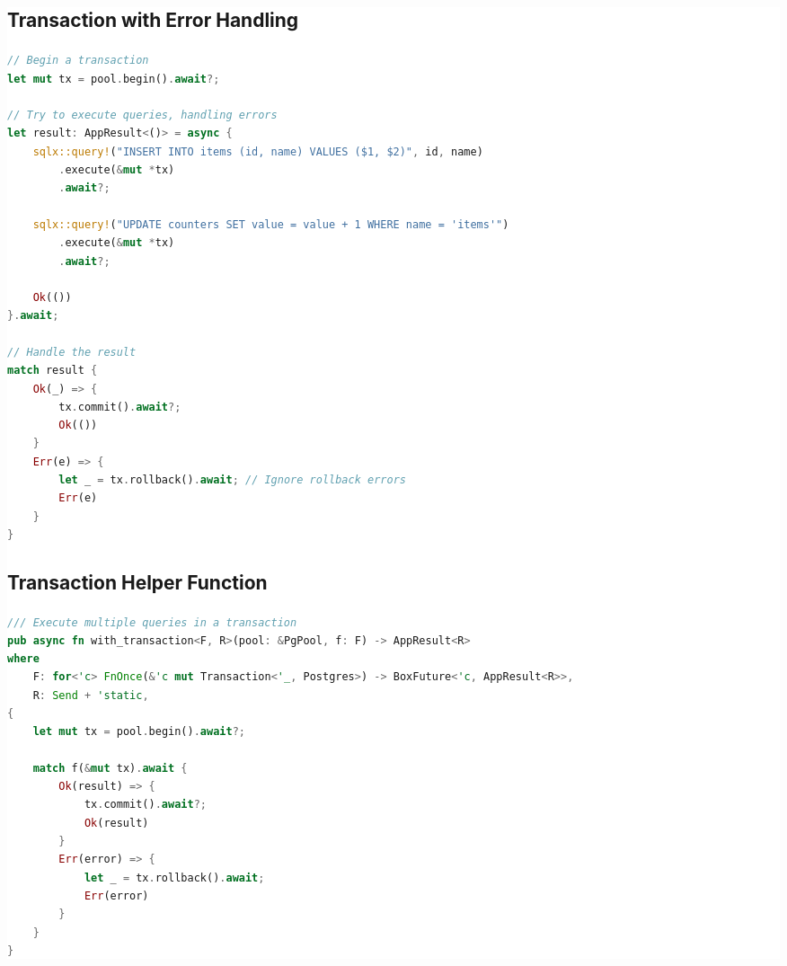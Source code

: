 ```rust
```

## Transaction with Error Handling
```rust
// Begin a transaction
let mut tx = pool.begin().await?;

// Try to execute queries, handling errors
let result: AppResult<()> = async {
    sqlx::query!("INSERT INTO items (id, name) VALUES ($1, $2)", id, name)
        .execute(&mut *tx)
        .await?;

    sqlx::query!("UPDATE counters SET value = value + 1 WHERE name = 'items'")
        .execute(&mut *tx)
        .await?;

    Ok(())
}.await;

// Handle the result
match result {
    Ok(_) => {
        tx.commit().await?;
        Ok(())
    }
    Err(e) => {
        let _ = tx.rollback().await; // Ignore rollback errors
        Err(e)
    }
}
```

## Transaction Helper Function
```rust
/// Execute multiple queries in a transaction
pub async fn with_transaction<F, R>(pool: &PgPool, f: F) -> AppResult<R>
where
    F: for<'c> FnOnce(&'c mut Transaction<'_, Postgres>) -> BoxFuture<'c, AppResult<R>>,
    R: Send + 'static,
{
    let mut tx = pool.begin().await?;
    
    match f(&mut tx).await {
        Ok(result) => {
            tx.commit().await?;
            Ok(result)
        }
        Err(error) => {
            let _ = tx.rollback().await;
            Err(error)
        }
    }
}
```
